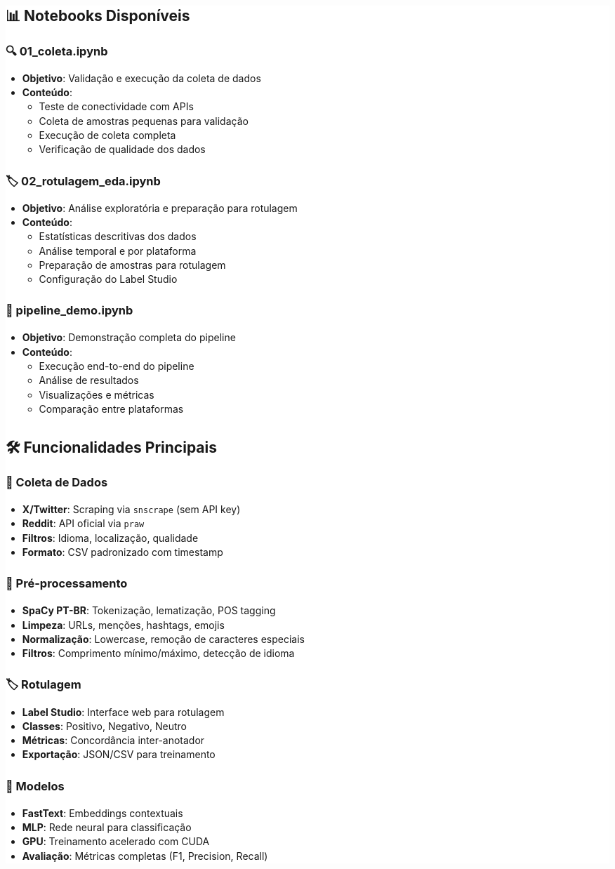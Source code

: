 ## 📊 Notebooks Disponíveis

### 🔍 01_coleta.ipynb
- **Objetivo**: Validação e execução da coleta de dados
- **Conteúdo**: 
  - Teste de conectividade com APIs
  - Coleta de amostras pequenas para validação
  - Execução de coleta completa
  - Verificação de qualidade dos dados

### 🏷️ 02_rotulagem_eda.ipynb
- **Objetivo**: Análise exploratória e preparação para rotulagem
- **Conteúdo**:
  - Estatísticas descritivas dos dados
  - Análise temporal e por plataforma
  - Preparação de amostras para rotulagem
  - Configuração do Label Studio

### 🎯 pipeline_demo.ipynb
- **Objetivo**: Demonstração completa do pipeline
- **Conteúdo**:
  - Execução end-to-end do pipeline
  - Análise de resultados
  - Visualizações e métricas
  - Comparação entre plataformas

## 🛠️ Funcionalidades Principais

### 📡 Coleta de Dados
- **X/Twitter**: Scraping via `snscrape` (sem API key)
- **Reddit**: API oficial via `praw`
- **Filtros**: Idioma, localização, qualidade
- **Formato**: CSV padronizado com timestamp

### 🔧 Pré-processamento
- **SpaCy PT-BR**: Tokenização, lematização, POS tagging
- **Limpeza**: URLs, menções, hashtags, emojis
- **Normalização**: Lowercase, remoção de caracteres especiais
- **Filtros**: Comprimento mínimo/máximo, detecção de idioma

### 🏷️ Rotulagem
- **Label Studio**: Interface web para rotulagem
- **Classes**: Positivo, Negativo, Neutro
- **Métricas**: Concordância inter-anotador
- **Exportação**: JSON/CSV para treinamento

### 🤖 Modelos
- **FastText**: Embeddings contextuais
- **MLP**: Rede neural para classificação
- **GPU**: Treinamento acelerado com CUDA
- **Avaliação**: Métricas completas (F1, Precision, Recall)
